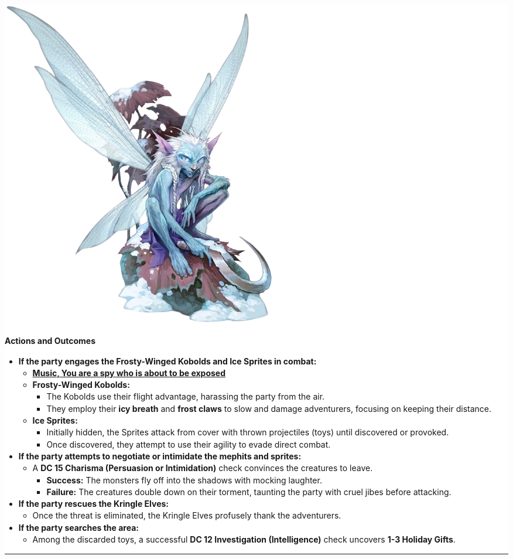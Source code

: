 ![ice-sprite](portraits/monsters/no-bg/ice-sprite.png)

**Actions and Outcomes**
- **If the party engages the Frosty-Winged Kobolds and Ice Sprites in combat:**
  - **[Music, You are a spy who is about to be exposed](https://youtu.be/khRJMiquAjA?list=PLNNcnzpsYSXNI5iiiPY9qwtkGNnbfFOw-&t=690)**
  - **Frosty-Winged Kobolds:**
    - The Kobolds use their flight advantage, harassing the party from the air.
    - They employ their **icy breath** and **frost claws** to slow and damage adventurers, focusing on keeping their distance.
  - **Ice Sprites:**
    - Initially hidden, the Sprites attack from cover with thrown projectiles (toys) until discovered or provoked.
    - Once discovered, they attempt to use their agility to evade direct combat.
- **If the party attempts to negotiate or intimidate the mephits and sprites:**
   - A **DC 15 Charisma (Persuasion or Intimidation)** check convinces the creatures to leave.
     - **Success:** The monsters fly off into the shadows with mocking laughter.
     - **Failure:** The creatures double down on their torment, taunting the party with cruel jibes before attacking.
- **If the party rescues the Kringle Elves:**
     - Once the threat is eliminated, the Kringle Elves profusely thank the adventurers.
- **If the party searches the area:**
  - Among the discarded toys, a successful **DC 12 Investigation (Intelligence)** check uncovers **1-3 Holiday Gifts**.

---